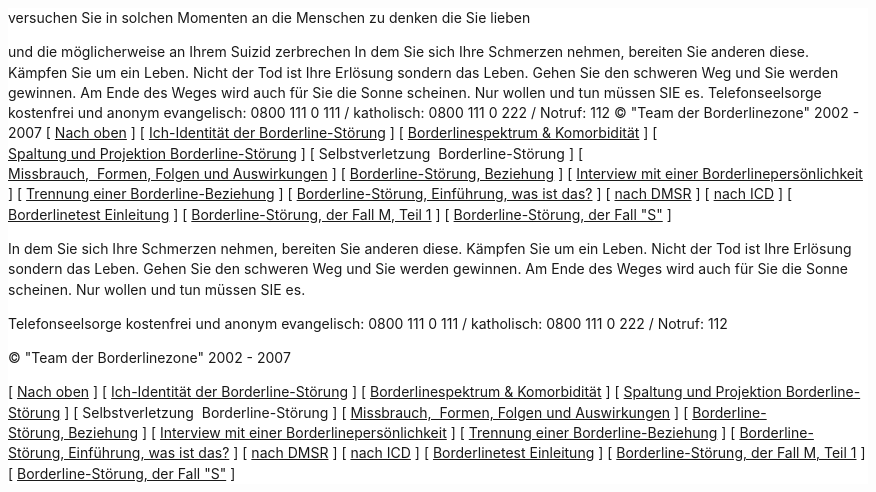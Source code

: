 versuchen Sie in solchen Momenten an die Menschen zu denken die Sie lieben

und
die möglicherweise an Ihrem Suizid zerbrechen In dem Sie sich Ihre Schmerzen nehmen, bereiten Sie anderen
diese. Kämpfen Sie um ein Leben. Nicht der Tod ist Ihre Erlösung sondern das
Leben. Gehen Sie den schweren Weg und Sie werden gewinnen. Am Ende des Weges
wird auch für Sie die Sonne scheinen. Nur wollen und tun müssen SIE es. Telefonseelsorge kostenfrei
und anonym evangelisch: 0800 111 0 111 / katholisch: 0800 111 0 222 / Notruf:
112 © "Team der Borderlinezone"
2002 - 2007 [ [Nach oben](../bord/bord1/bord1.html) ] [ [Ich-Identität der Borderline-Störung](../bord/bord3/bord_stoerung_1.html) ] [ [Borderlinespektrum & Komorbidität](../bord/borderlinespektrum_mit.htm) ] [ [Spaltung und Projektion Borderline-Störung](../spaltung/spaltung.html) ] [ Selbstverletzung  Borderline-Störung ] [ [Missbrauch,  Formen, Folgen und Auswirkungen](../bord/missbrauch.htm) ] [ [Borderline-Störung, Beziehung](../beziehung/beziehung.htm) ] [ [Interview mit einer Borderlinepersönlichkeit](../bord/interview_mit_borderline.htm) ] [ [Trennung einer Borderline-Beziehung](../trennung/trennung.htm) ] [ [Borderline-Störung, Einführung, was ist das?](../bord/bord1/bord1.html) ] [ [nach DMSR](../bord/bord4/dmsr.html) ] [ [nach ICD](../bord/bord2/stoerung_f60_31_borderline.html) ] [ [Borderlinetest Einleitung](../bord/bord_test/einleitung_bps_test.html) ] [ [Borderline-Störung, der Fall M, Teil 1](../fallbeisp_m_1/fallbeispiel_m.htm) ] [ [Borderline-Störung, der Fall "S"](../der_fall_s/der_fall_s.htm) ]

In dem Sie sich Ihre Schmerzen nehmen, bereiten Sie anderen
diese. Kämpfen Sie um ein Leben. Nicht der Tod ist Ihre Erlösung sondern das
Leben. Gehen Sie den schweren Weg und Sie werden gewinnen. Am Ende des Weges
wird auch für Sie die Sonne scheinen. Nur wollen und tun müssen SIE es.

Telefonseelsorge kostenfrei
und anonym evangelisch: 0800 111 0 111 / katholisch: 0800 111 0 222 / Notruf:
112

© "Team der Borderlinezone"
2002 - 2007

[ [Nach oben](../bord/bord1/bord1.html) ] [ [Ich-Identität der Borderline-Störung](../bord/bord3/bord_stoerung_1.html) ] [ [Borderlinespektrum & Komorbidität](../bord/borderlinespektrum_mit.htm) ] [ [Spaltung und Projektion Borderline-Störung](../spaltung/spaltung.html) ] [ Selbstverletzung  Borderline-Störung ] [ [Missbrauch,  Formen, Folgen und Auswirkungen](../bord/missbrauch.htm) ] [ [Borderline-Störung, Beziehung](../beziehung/beziehung.htm) ] [ [Interview mit einer Borderlinepersönlichkeit](../bord/interview_mit_borderline.htm) ] [ [Trennung einer Borderline-Beziehung](../trennung/trennung.htm) ] [ [Borderline-Störung, Einführung, was ist das?](../bord/bord1/bord1.html) ] [ [nach DMSR](../bord/bord4/dmsr.html) ] [ [nach ICD](../bord/bord2/stoerung_f60_31_borderline.html) ] [ [Borderlinetest Einleitung](../bord/bord_test/einleitung_bps_test.html) ] [ [Borderline-Störung, der Fall M, Teil 1](../fallbeisp_m_1/fallbeispiel_m.htm) ] [ [Borderline-Störung, der Fall "S"](../der_fall_s/der_fall_s.htm) ]